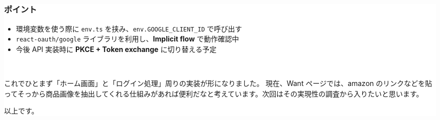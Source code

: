 ### ポイント

- 環境変数を使う際に `env.ts` を挟み、`env.GOOGLE_CLIENT_ID` で呼び出す
- `react-oauth/google` ライブラリを利用し、**Implicit flow** で動作確認中
- 今後 API 実装時に **PKCE + Token exchange** に切り替える予定

&nbsp;
&nbsp;
&nbsp;
&nbsp;

これでひとまず「ホーム画面」と「ログイン処理」周りの実装が形になりました。
現在、Want ページでは、amazon のリンクなどを貼ってそっから商品画像を抽出してくれる仕組みがあれば便利だなと考えています。次回はその実現性の調査から入りたいと思います。

以上です。

